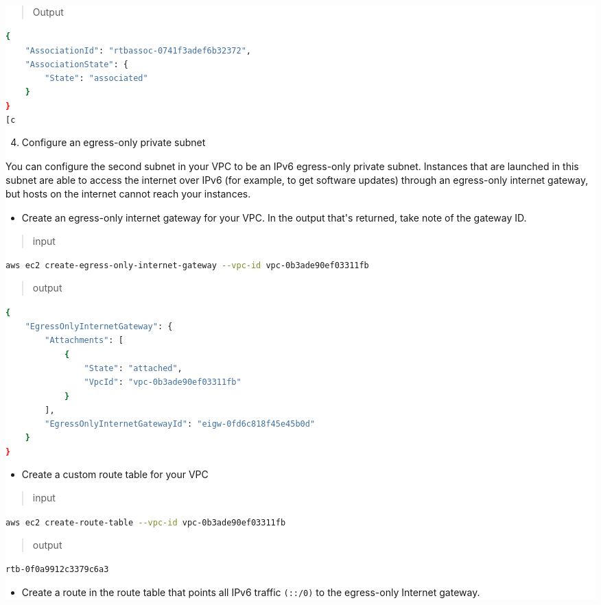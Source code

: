 > Output

```bash
{
    "AssociationId": "rtbassoc-0741f3adef6b32372",
    "AssociationState": {
        "State": "associated"
    }
}
[c
```

4. Configure an egress-only private subnet

You can configure the second subnet in your VPC to be an IPv6 egress-only private subnet. Instances that are launched in this subnet are able to access the internet over IPv6 (for example, to get software updates) through an egress-only internet gateway, but hosts on the internet cannot reach your instances.

- Create an egress-only internet gateway for your VPC. In the output that's returned, take note of the gateway ID.

> input

```bash
aws ec2 create-egress-only-internet-gateway --vpc-id vpc-0b3ade90ef03311fb
```

> output

```bash
{
    "EgressOnlyInternetGateway": {
        "Attachments": [
            {
                "State": "attached",
                "VpcId": "vpc-0b3ade90ef03311fb"
            }
        ],
        "EgressOnlyInternetGatewayId": "eigw-0fd6c818f45e45b0d"
    }
}
```

- Create a custom route table for your VPC

> input

```bash
aws ec2 create-route-table --vpc-id vpc-0b3ade90ef03311fb
```

> output

```bash
rtb-0f0a9912c3379c6a3
```

- Create a route in the route table that points all IPv6 traffic `(::/0)` to the egress-only Internet gateway.
